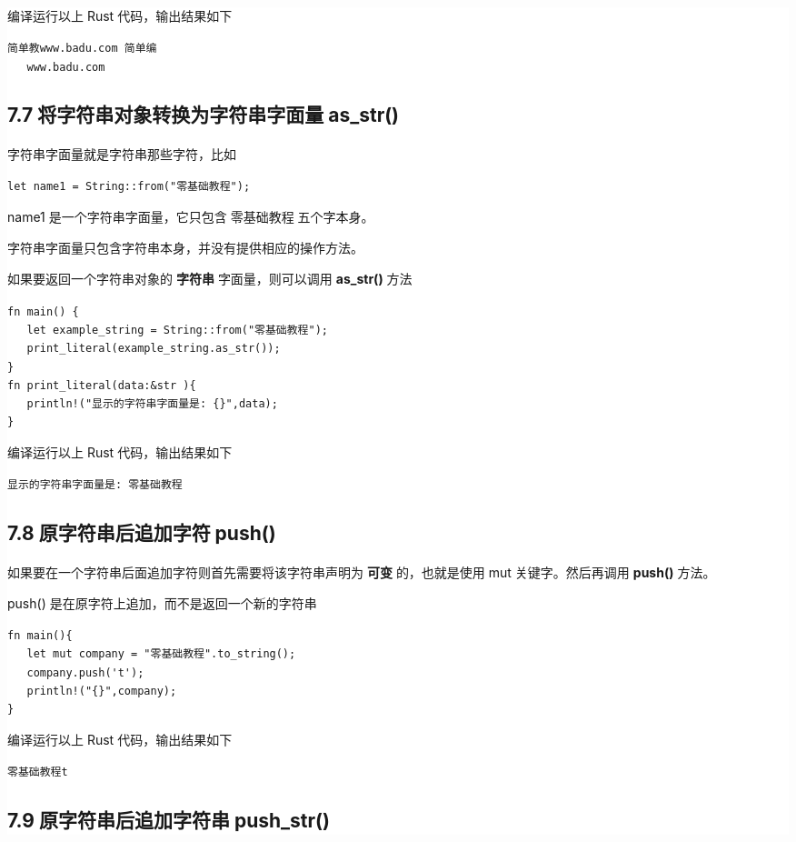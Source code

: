 编译运行以上 Rust 代码，输出结果如下

```
简单教www.badu.com 简单编
   www.badu.com
```

## 7.7 将字符串对象转换为字符串字面量 as_str()

字符串字面量就是字符串那些字符，比如

```
let name1 = String::from("零基础教程");
```

name1 是一个字符串字面量，它只包含 零基础教程 五个字本身。

字符串字面量只包含字符串本身，并没有提供相应的操作方法。

如果要返回一个字符串对象的 **字符串** 字面量，则可以调用 **as_str()** 方法

```
fn main() {
   let example_string = String::from("零基础教程");
   print_literal(example_string.as_str());
}
fn print_literal(data:&str ){
   println!("显示的字符串字面量是: {}",data);
}
```

编译运行以上 Rust 代码，输出结果如下

```
显示的字符串字面量是: 零基础教程
```

## 7.8 原字符串后追加字符 push()

如果要在一个字符串后面追加字符则首先需要将该字符串声明为 **可变** 的，也就是使用 mut 关键字。然后再调用 **push()** 方法。

push() 是在原字符上追加，而不是返回一个新的字符串

```
fn main(){
   let mut company = "零基础教程".to_string();
   company.push('t');
   println!("{}",company);
}
```

编译运行以上 Rust 代码，输出结果如下

```
零基础教程t
```

## 7.9 原字符串后追加字符串 push_str()
